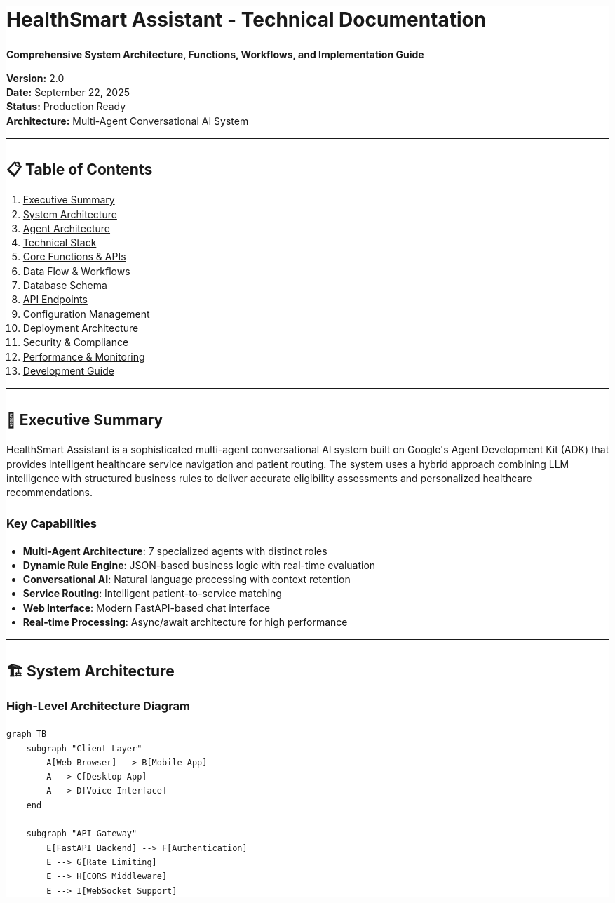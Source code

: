 # HealthSmart Assistant - Technical Documentation
**Comprehensive System Architecture, Functions, Workflows, and Implementation Guide**

**Version:** 2.0  
**Date:** September 22, 2025  
**Status:** Production Ready  
**Architecture:** Multi-Agent Conversational AI System

---

## 📋 Table of Contents

1. [Executive Summary](#executive-summary)
2. [System Architecture](#system-architecture)
3. [Agent Architecture](#agent-architecture)
4. [Technical Stack](#technical-stack)
5. [Core Functions & APIs](#core-functions--apis)
6. [Data Flow & Workflows](#data-flow--workflows)
7. [Database Schema](#database-schema)
8. [API Endpoints](#api-endpoints)
9. [Configuration Management](#configuration-management)
10. [Deployment Architecture](#deployment-architecture)
11. [Security & Compliance](#security--compliance)
12. [Performance & Monitoring](#performance--monitoring)
13. [Development Guide](#development-guide)

---

## 🎯 Executive Summary

HealthSmart Assistant is a sophisticated multi-agent conversational AI system built on Google's Agent Development Kit (ADK) that provides intelligent healthcare service navigation and patient routing. The system uses a hybrid approach combining LLM intelligence with structured business rules to deliver accurate eligibility assessments and personalized healthcare recommendations.

### Key Capabilities
- **Multi-Agent Architecture**: 7 specialized agents with distinct roles
- **Dynamic Rule Engine**: JSON-based business logic with real-time evaluation
- **Conversational AI**: Natural language processing with context retention
- **Service Routing**: Intelligent patient-to-service matching
- **Web Interface**: Modern FastAPI-based chat interface
- **Real-time Processing**: Async/await architecture for high performance

---

## 🏗️ System Architecture

### High-Level Architecture Diagram

```mermaid
graph TB
    subgraph "Client Layer"
        A[Web Browser] --> B[Mobile App]
        A --> C[Desktop App]
        A --> D[Voice Interface]
    end
    
    subgraph "API Gateway"
        E[FastAPI Backend] --> F[Authentication]
        E --> G[Rate Limiting]
        E --> H[CORS Middleware]
        E --> I[WebSocket Support]
```